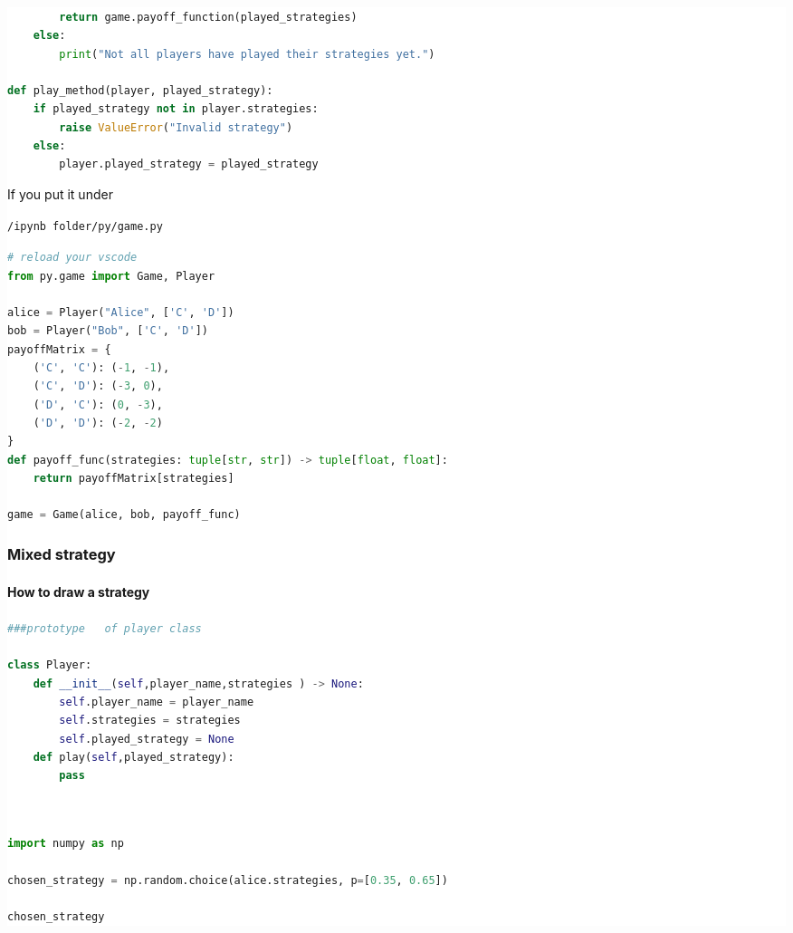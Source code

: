 ```python
        return game.payoff_function(played_strategies)
    else:
        print("Not all players have played their strategies yet.")

def play_method(player, played_strategy):
    if played_strategy not in player.strategies:
        raise ValueError("Invalid strategy")
    else:
        player.played_strategy = played_strategy
```

If you put it under 

`/ipynb folder/py/game.py`


```python
# reload your vscode
from py.game import Game, Player

alice = Player("Alice", ['C', 'D'])
bob = Player("Bob", ['C', 'D'])
payoffMatrix = {
    ('C', 'C'): (-1, -1),
    ('C', 'D'): (-3, 0),
    ('D', 'C'): (0, -3),
    ('D', 'D'): (-2, -2)
}
def payoff_func(strategies: tuple[str, str]) -> tuple[float, float]:
    return payoffMatrix[strategies]

game = Game(alice, bob, payoff_func)
```

### Mixed strategy

#### How to draw a strategy


```python
###prototype   of player class  

class Player:   
    def __init__(self,player_name,strategies ) -> None:
        self.player_name = player_name
        self.strategies = strategies
        self.played_strategy = None 
    def play(self,played_strategy): 
        pass
    
        
```


```python
import numpy as np

chosen_strategy = np.random.choice(alice.strategies, p=[0.35, 0.65])

chosen_strategy
```
